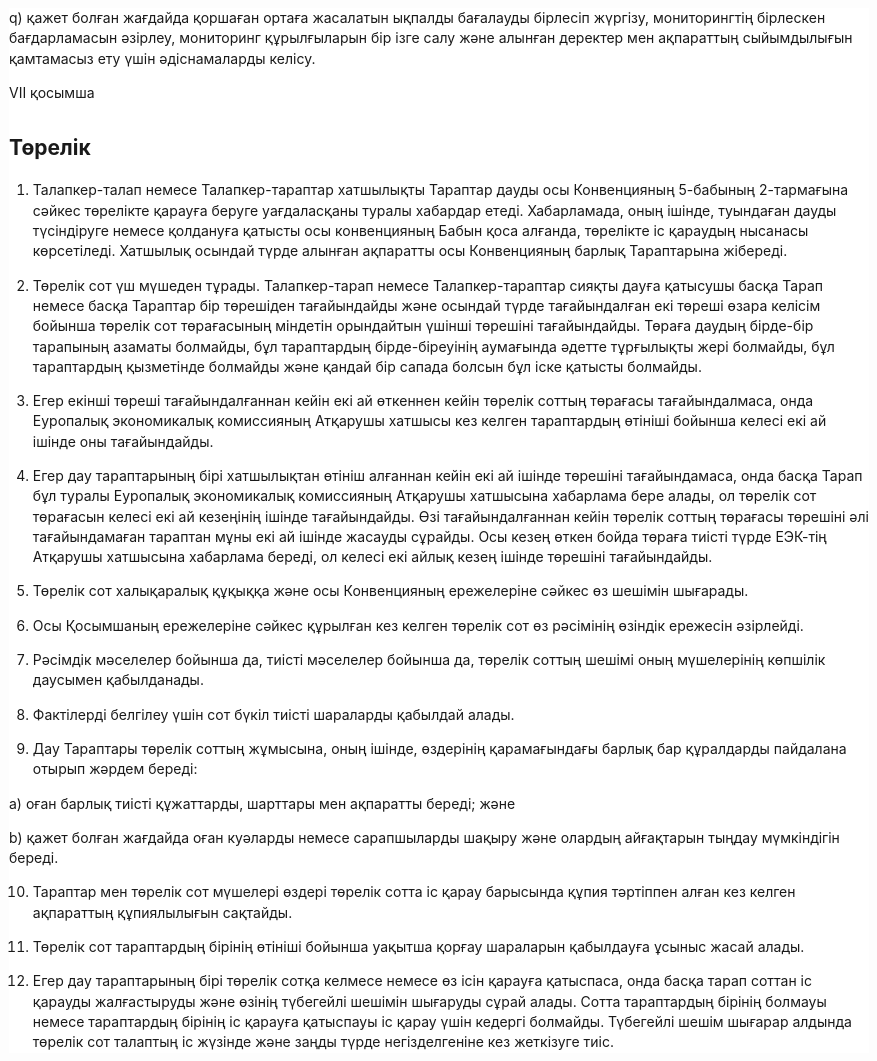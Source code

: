q) қажет болған жағдайда қоршаған ортаға жасалатын ықпалды бағалауды бiрлесіп жүргiзу, мониторингтiң бiрлескен бағдарламасын әзiрлеу, мониторинг құрылғыларын бiр iзге салу және алынған деректер мен ақпараттың сыйымдылығын қамтамасыз ету үшiн әдiснамаларды келiсу.

VII қосымша

## Төрелік

1. Талапкер-талап немесе Талапкер-тараптар хатшылықты Тараптар дауды осы Конвенцияның 5-бабының 2-тармағына сәйкес төрелiкте қарауға беруге уағдаласқаны туралы хабардар етедi. Хабарламада, оның iшiнде, туындаған дауды түсiндiруге немесе қолдануға қатысты осы конвенцияның Бабын қоса алғанда, төрелiкте iс қараудың нысанасы көрсетіледi. Хатшылық осындай түрде алынған ақпаратты осы Конвенцияның барлық Тараптарына жiбередi.

2. Төрелiк сот үш мүшеден тұрады. Талапкер-тарап немесе Талапкер-тараптар сияқты дауға қатысушы басқа Тарап немесе басқа Тараптар бiр төрешiден тағайындайды және осындай түрде тағайындалған екi төрешi өзара келiсiм бойынша төрелiк сот төрағасының мiндетiн орындайтын үшiншi төрешiнi тағайындайды. Төраға даудың бiрде-бiр тарапының азаматы болмайды, бұл тараптардың бiрде-бiреуінің аумағында әдетте тұрғылықты жерi болмайды, бұл тараптардың қызметiнде болмайды және қандай бiр сапада болсын бұл iске қатысты болмайды.

3. Егер екiншi төрешi тағайындалғаннан кейiн екi ай өткеннен кейiн төрелiк соттың төрағасы тағайындалмаса, онда Еуропалық экономикалық комиссияның Атқарушы хатшысы кез келген тараптардың өтiнiшi бойынша келесi екi ай iшiнде оны тағайындайды.

4. Егер дау тараптарының бiрi хатшылықтан өтiнiш алғаннан кейiн екi ай iшiнде төрешiнi тағайындамаса, онда басқа Тарап бұл туралы Еуропалық экономикалық комиссияның Атқарушы хатшысына хабарлама бере алады, ол төрелiк сот төрағасын келесi екi ай кезеңiнің iшiнде тағайындайды. Өзi тағайындалғаннан кейiн төрелiк соттың төрағасы төрешiнi әлi тағайындамаған тараптан мұны екi ай iшiнде жасауды сұрайды. Осы кезең өткен бойда төраға тиiстi түрде ЕЭК-тiң Атқарушы хатшысына хабарлама бередi, ол келесi екi айлық кезең iшiнде төрешiнi тағайындайды.

5. Төрелiк сот халықаралық құқыққа және осы Конвенцияның ережелерiне сәйкес өз шешiмiн шығарады.

6. Осы Қосымшаның ережелерiне сәйкес құрылған кез келген төрелiк сот өз рәсiмiнің өзiндiк ережесiн әзiрлейдi.

7. Рәсiмдiк мәселелер бойынша да, тиiстi мәселелер бойынша да, төрелiк соттың шешiмi оның мүшелерiнің көпшiлiк даусымен қабылданады.

8. Фактiлердi белгілеу үшiн сот бүкiл тиiстi шараларды қабылдай алады.

9. Дау Тараптары төрелiк соттың жұмысына, оның iшiнде, өздерiнің қарамағындағы барлық бар құралдарды пайдалана отырып жәрдем бередi:

а) оған барлық тиiстi құжаттарды, шарттары мен ақпаратты бередi; және

b) қажет болған жағдайда оған куәларды немесе сарапшыларды шақыру және олардың айғақтарын тыңдау мүмкiндiгiн бередi.

10. Тараптар мен төрелiк сот мүшелерi өздерi төрелiк сотта iс қарау барысында құпия тәртiппен алған кез келген ақпараттың құпиялылығын сақтайды.

11. Төрелiк сот тараптардың бiрiнің өтiнiшi бойынша уақытша қорғау шараларын қабылдауға ұсыныс жасай алады.

12. Егер дау тараптарының бiрi төрелiк сотқа келмесе немесе өз iсiн қарауға қатыспаса, онда басқа тарап соттан iс қарауды жалғастыруды және өзiнің түбегейлi шешiмiн шығаруды сұрай алады. Сотта тараптардың бiрiнің болмауы немесе тараптардың бiрінің iс қарауға қатыспауы iс қарау үшiн кедергi болмайды. Түбегейлi шешiм шығарар алдында төрелiк сот талаптың iс жүзiнде және заңды түрде негiзделгенiне кез жеткiзуге тиiс.
